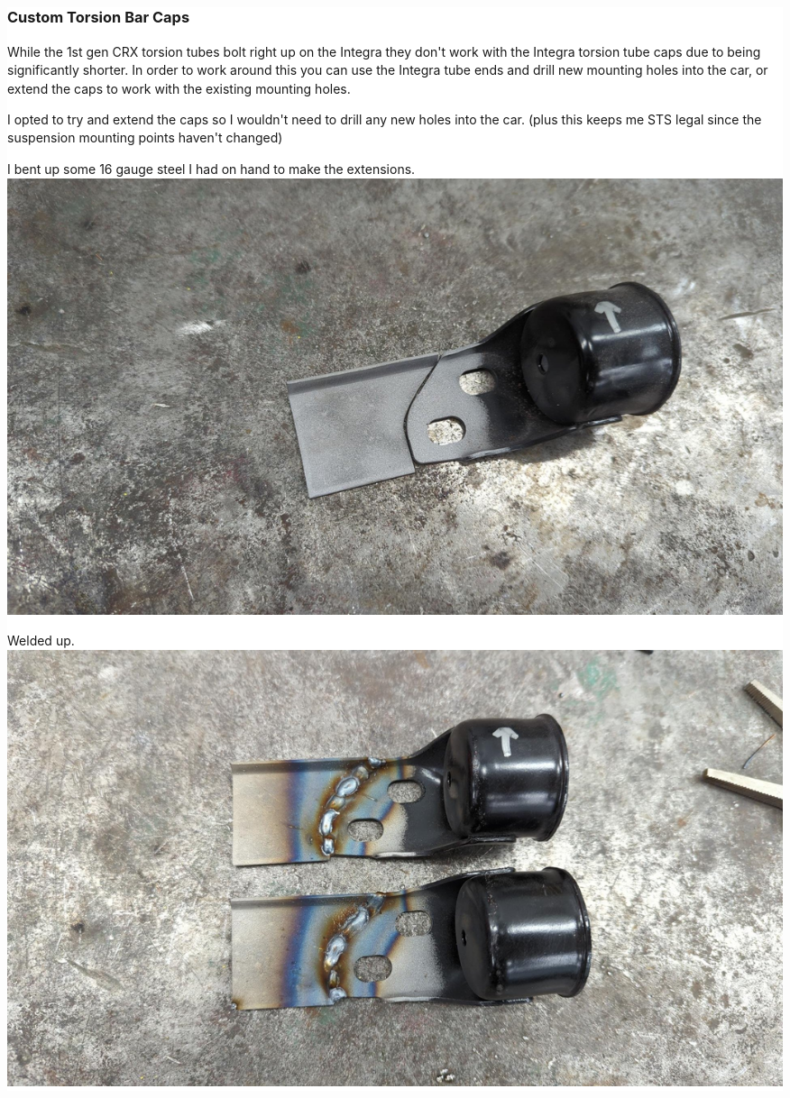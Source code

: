 ### Custom Torsion Bar Caps

While the 1st gen CRX torsion tubes bolt right up on the Integra they don't work with the Integra torsion tube caps due to being significantly shorter. In order to work around this you can use the Integra tube ends and drill new mounting holes into the car, or extend the caps to work with the existing mounting holes.

I opted to try and extend the caps so I wouldn't need to drill any new holes into the car. (plus this keeps me STS legal since the suspension mounting points haven't changed)

I bent up some 16 gauge steel I had on hand to make the extensions.
![](images/36.jpg)

Welded up.
![](images/37.jpg)
